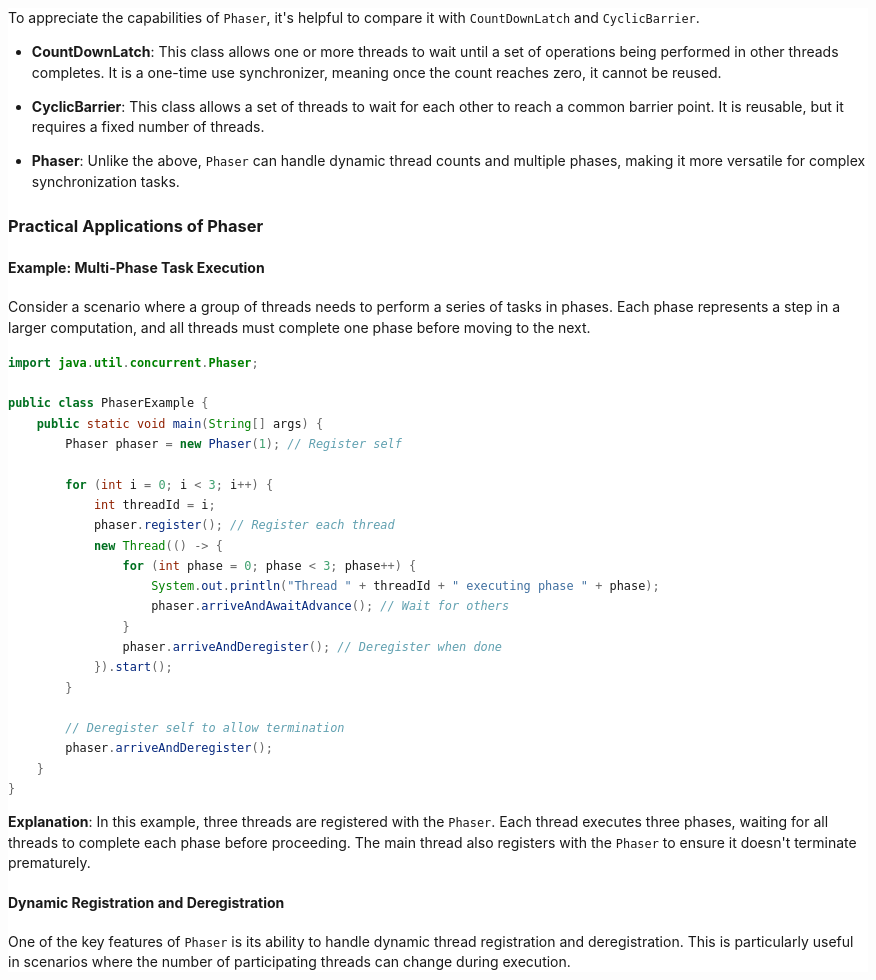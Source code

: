 To appreciate the capabilities of `Phaser`, it's helpful to compare it with `CountDownLatch` and `CyclicBarrier`.

- **CountDownLatch**: This class allows one or more threads to wait until a set of operations being performed in other threads completes. It is a one-time use synchronizer, meaning once the count reaches zero, it cannot be reused.

- **CyclicBarrier**: This class allows a set of threads to wait for each other to reach a common barrier point. It is reusable, but it requires a fixed number of threads.

- **Phaser**: Unlike the above, `Phaser` can handle dynamic thread counts and multiple phases, making it more versatile for complex synchronization tasks.

### Practical Applications of Phaser

#### Example: Multi-Phase Task Execution

Consider a scenario where a group of threads needs to perform a series of tasks in phases. Each phase represents a step in a larger computation, and all threads must complete one phase before moving to the next.

```java
import java.util.concurrent.Phaser;

public class PhaserExample {
    public static void main(String[] args) {
        Phaser phaser = new Phaser(1); // Register self

        for (int i = 0; i < 3; i++) {
            int threadId = i;
            phaser.register(); // Register each thread
            new Thread(() -> {
                for (int phase = 0; phase < 3; phase++) {
                    System.out.println("Thread " + threadId + " executing phase " + phase);
                    phaser.arriveAndAwaitAdvance(); // Wait for others
                }
                phaser.arriveAndDeregister(); // Deregister when done
            }).start();
        }

        // Deregister self to allow termination
        phaser.arriveAndDeregister();
    }
}
```

**Explanation**: In this example, three threads are registered with the `Phaser`. Each thread executes three phases, waiting for all threads to complete each phase before proceeding. The main thread also registers with the `Phaser` to ensure it doesn't terminate prematurely.

#### Dynamic Registration and Deregistration

One of the key features of `Phaser` is its ability to handle dynamic thread registration and deregistration. This is particularly useful in scenarios where the number of participating threads can change during execution.
